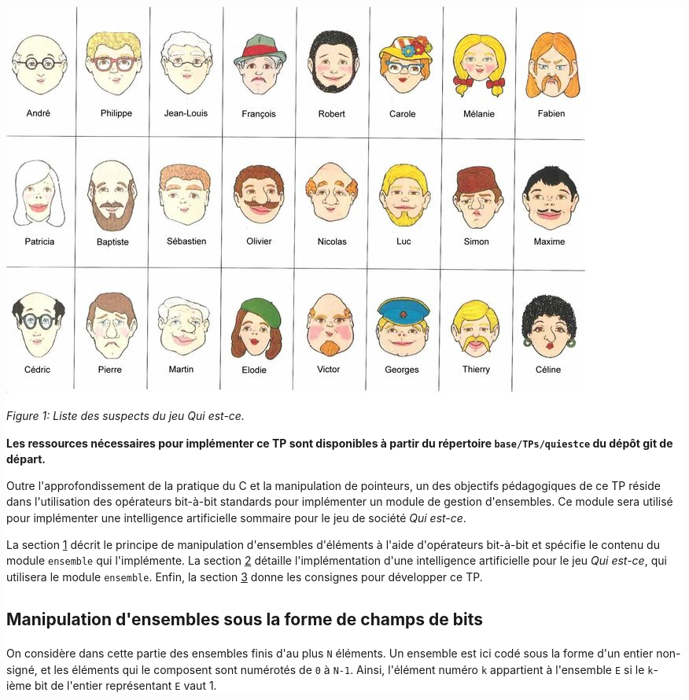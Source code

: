 ![image](quiestce.jpg)

_Figure 1: Liste des suspects du jeu *Qui est-ce*._

**Les ressources nécessaires pour implémenter ce TP sont disponibles à
partir du répertoire `base/TPs/quiestce` du dépôt git de départ.**

Outre l'approfondissement de la pratique du C et la manipulation de
pointeurs, un des objectifs pédagogiques de ce TP réside dans
l'utilisation des opérateurs bit-à-bit standards pour implémenter un
module de gestion d'ensembles. Ce module sera utilisé pour implémenter
une intelligence artificielle sommaire pour le jeu de société *Qui
est-ce*.

La section [1](#sec:ensemble) décrit le principe de manipulation d'ensembles
d'éléments à l'aide d'opérateurs bit-à-bit et spécifie le contenu du
module `ensemble` qui l'implémente. La section [2](#sec:quiestce)
détaille l'implémentation d'une intelligence artificielle pour le jeu
*Qui est-ce*, qui utilisera le module `ensemble`. Enfin, la section
[3](#sec:organisation) donne les consignes pour développer ce TP.

## Manipulation d'ensembles sous la forme de champs de bits

On considère dans cette partie des ensembles finis d'au plus `N`
éléments. Un ensemble est ici codé sous la forme d'un entier non-signé,
et les éléments qui le composent sont numérotés de `0` à `N-1`. Ainsi,
l'élément numéro `k` appartient à l'ensemble `E` si le `k`-ième bit de
l'entier représentant `E` vaut 1.
